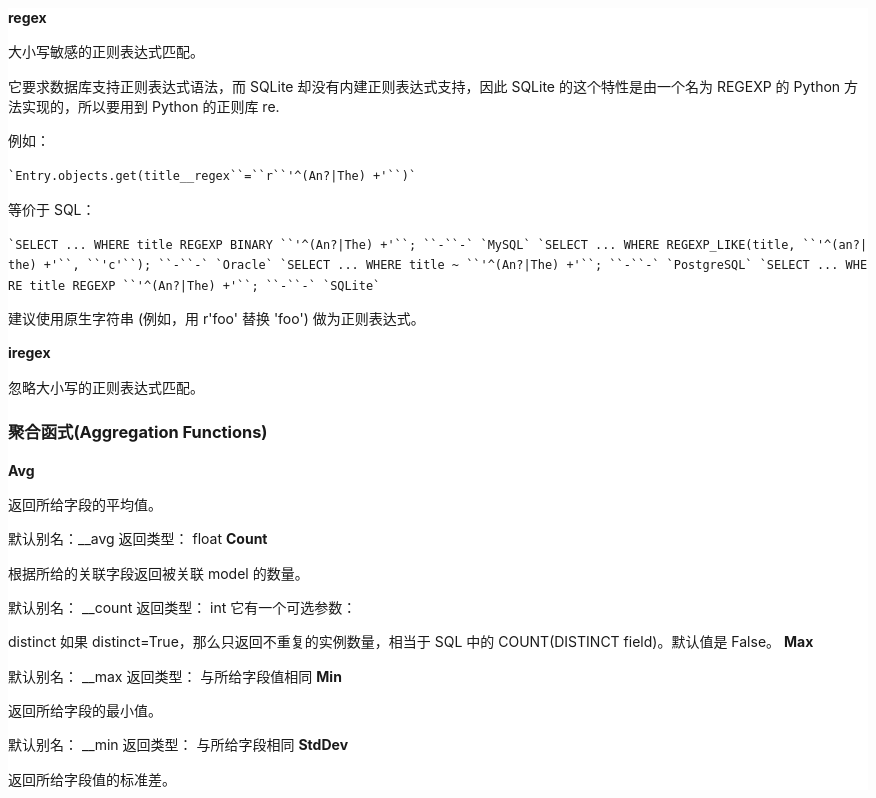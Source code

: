 **regex**

大小写敏感的正则表达式匹配。

它要求数据库支持正则表达式语法，而 SQLite 却没有内建正则表达式支持，因此 SQLite 的这个特性是由一个名为 REGEXP 的 Python 方法实现的，所以要用到 Python 的正则库 re.

例如：

```
`Entry.objects.get(title__regex``=``r``'^(An?|The) +'``)`

```

等价于 SQL：

```
`SELECT ... WHERE title REGEXP BINARY ``'^(An?|The) +'``; ``-``-` `MySQL` `SELECT ... WHERE REGEXP_LIKE(title, ``'^(an?|the) +'``, ``'c'``); ``-``-` `Oracle` `SELECT ... WHERE title ~ ``'^(An?|The) +'``; ``-``-` `PostgreSQL` `SELECT ... WHERE title REGEXP ``'^(An?|The) +'``; ``-``-` `SQLite`

```

建议使用原生字符串 (例如，用 r'foo' 替换 'foo') 做为正则表达式。

**iregex**

忽略大小写的正则表达式匹配。

### 聚合函式(Aggregation Functions)

**Avg**

返回所给字段的平均值。

默认别名：<field>__avg
返回类型： float
**Count**

根据所给的关联字段返回被关联 model 的数量。

默认别名： <field>__count
返回类型： int
它有一个可选参数：

distinct
如果 distinct=True，那么只返回不重复的实例数量，相当于 SQL 中的 COUNT(DISTINCT field)。默认值是 False。
**Max**

默认别名： <field>__max
返回类型： 与所给字段值相同
**Min**

返回所给字段的最小值。

默认别名： <field>__min
返回类型： 与所给字段相同
**StdDev**

返回所给字段值的标准差。
